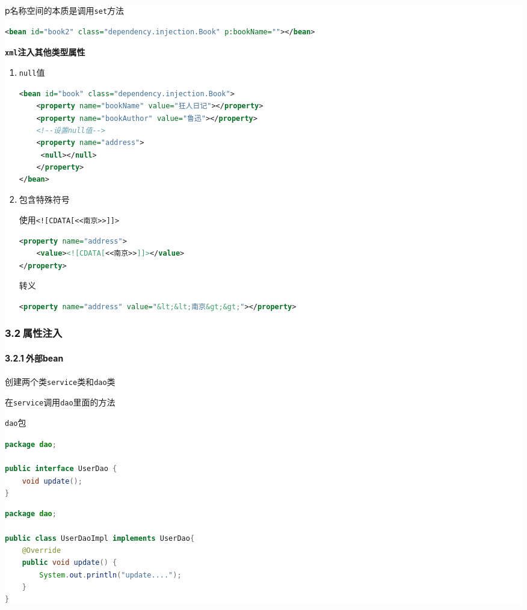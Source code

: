p名称空间的本质是调用`set`方法

```xml
<bean id="book2" class="dependency.injection.Book" p:bookName=""></bean>
```

**`xml`注入其他类型属性**

1. `null`值

   ```xml
   <bean id="book" class="dependency.injection.Book">
       <property name="bookName" value="狂人日记"></property>
       <property name="bookAuthor" value="鲁迅"></property>
       <!--设置null值-->
       <property name="address">
       	<null></null>
       </property>
   </bean>
   ```

2. 包含特殊符号

   使用`<![CDATA[<<南京>>]]>`

   ```xml
   <property name="address">
       <value><![CDATA[<<南京>>]]></value>
   </property>
   ```

   转义

   ```xml
   <property name="address" value="&lt;&lt;南京&gt;&gt;"></property>
   ```


### 3.2 属性注入

#### 3.2.1 外部bean

创建两个类`service`类和`dao`类

在`service`调用`dao`里面的方法

`dao`包

```java
package dao;

public interface UserDao {
    void update();
}
```

```java
package dao;

public class UserDaoImpl implements UserDao{
    @Override
    public void update() {
        System.out.println("update....");
    }
}
```
